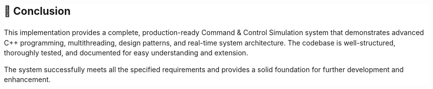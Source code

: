 ## 🎉 Conclusion

This implementation provides a complete, production-ready Command & Control Simulation system that demonstrates advanced C++ programming, multithreading, design patterns, and real-time system architecture. The codebase is well-structured, thoroughly tested, and documented for easy understanding and extension.

The system successfully meets all the specified requirements and provides a solid foundation for further development and enhancement.
